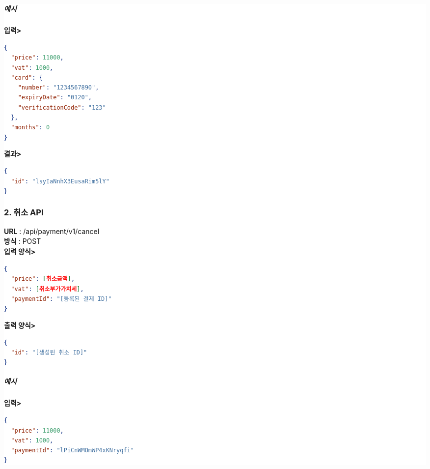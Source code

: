 

##### 예시

**입력>**
```json
{
  "price": 11000,
  "vat": 1000,
  "card": {
    "number": "1234567890",
    "expiryDate": "0120",
    "verificationCode": "123"
  },
  "months": 0
}
```

**결과>**
```json
{
  "id": "lsyIaNnhX3EusaRim5lY"
}
```



### 2. 취소 API

**URL** : /api/payment/v1/cancel<br/>
**방식** : POST<br/>
**입력 양식>**
```json
{
  "price": [취소금액],
  "vat": [취소부가가치세],
  "paymentId": "[등록된 결제 ID]"
}
```

**출력 양식>**
```json
{
  "id": "[생성된 취소 ID]"
}
```


##### 예시

**입력>**
```json
{
  "price": 11000,
  "vat": 1000,
  "paymentId": "lPiCnWMOmWP4xKNryqfi"
}
```
